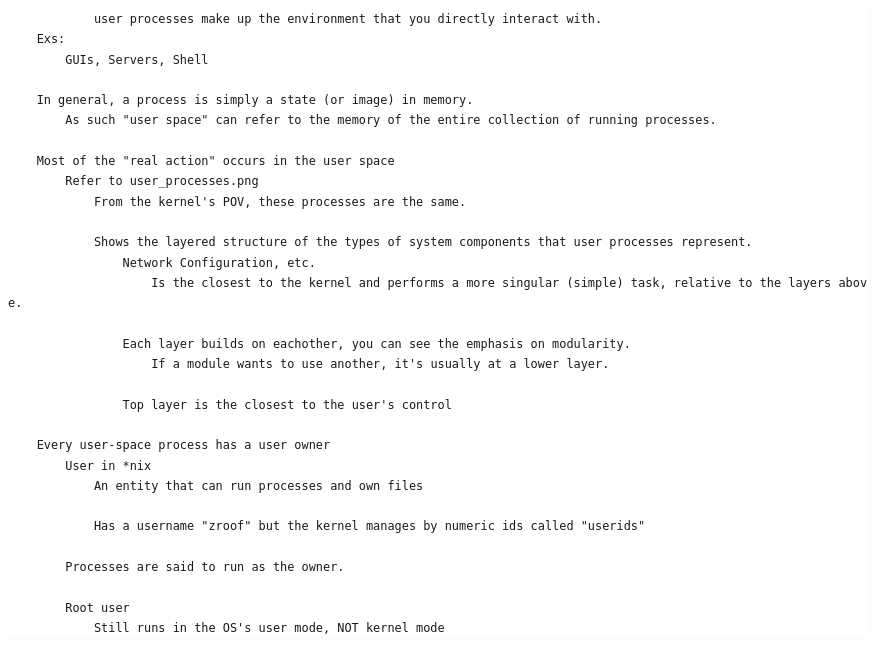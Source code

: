                user processes make up the environment that you directly interact with. 
        Exs:
            GUIs, Servers, Shell

        In general, a process is simply a state (or image) in memory.
            As such "user space" can refer to the memory of the entire collection of running processes.

        Most of the "real action" occurs in the user space
            Refer to user_processes.png
                From the kernel's POV, these processes are the same.

                Shows the layered structure of the types of system components that user processes represent.
                    Network Configuration, etc.
                        Is the closest to the kernel and performs a more singular (simple) task, relative to the layers above.

                    Each layer builds on eachother, you can see the emphasis on modularity. 
                        If a module wants to use another, it's usually at a lower layer.

                    Top layer is the closest to the user's control

        Every user-space process has a user owner
            User in *nix
                An entity that can run processes and own files

                Has a username "zroof" but the kernel manages by numeric ids called "userids"

            Processes are said to run as the owner.

            Root user
                Still runs in the OS's user mode, NOT kernel mode








